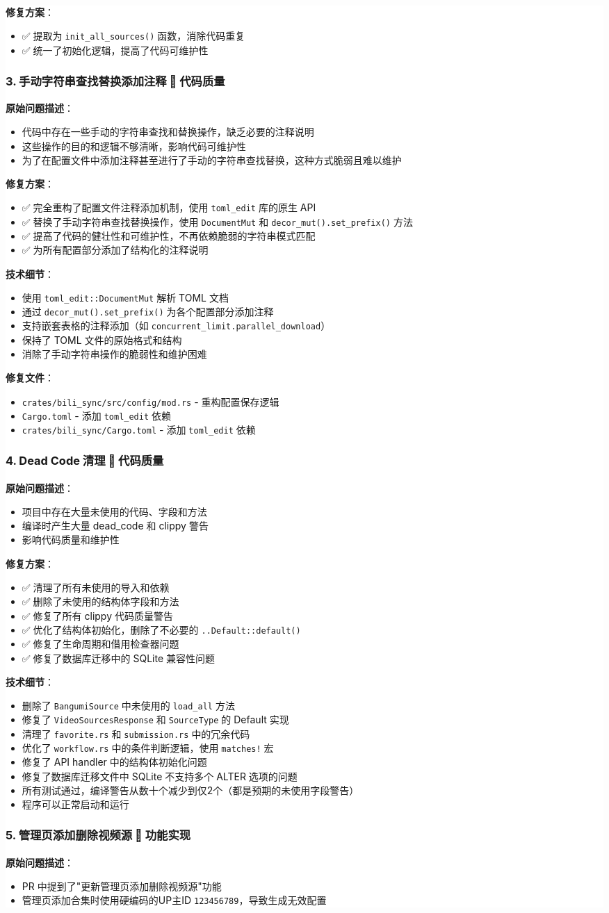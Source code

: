 **修复方案**：
- ✅ 提取为 `init_all_sources()` 函数，消除代码重复
- ✅ 统一了初始化逻辑，提高了代码可维护性

### 3. 手动字符串查找替换添加注释 📝 **代码质量**
**原始问题描述**：
- 代码中存在一些手动的字符串查找和替换操作，缺乏必要的注释说明
- 这些操作的目的和逻辑不够清晰，影响代码可维护性
- 为了在配置文件中添加注释甚至进行了手动的字符串查找替换，这种方式脆弱且难以维护

**修复方案**：
- ✅ 完全重构了配置文件注释添加机制，使用 `toml_edit` 库的原生 API
- ✅ 替换了手动字符串查找替换操作，使用 `DocumentMut` 和 `decor_mut().set_prefix()` 方法
- ✅ 提高了代码的健壮性和可维护性，不再依赖脆弱的字符串模式匹配
- ✅ 为所有配置部分添加了结构化的注释说明

**技术细节**：
- 使用 `toml_edit::DocumentMut` 解析 TOML 文档
- 通过 `decor_mut().set_prefix()` 为各个配置部分添加注释
- 支持嵌套表格的注释添加（如 `concurrent_limit.parallel_download`）
- 保持了 TOML 文件的原始格式和结构
- 消除了手动字符串操作的脆弱性和维护困难

**修复文件**：
- `crates/bili_sync/src/config/mod.rs` - 重构配置保存逻辑
- `Cargo.toml` - 添加 `toml_edit` 依赖
- `crates/bili_sync/Cargo.toml` - 添加 `toml_edit` 依赖

### 4. Dead Code 清理 🧹 **代码质量**
**原始问题描述**：
- 项目中存在大量未使用的代码、字段和方法
- 编译时产生大量 dead_code 和 clippy 警告
- 影响代码质量和维护性

**修复方案**：
- ✅ 清理了所有未使用的导入和依赖
- ✅ 删除了未使用的结构体字段和方法
- ✅ 修复了所有 clippy 代码质量警告
- ✅ 优化了结构体初始化，删除了不必要的 `..Default::default()`
- ✅ 修复了生命周期和借用检查器问题
- ✅ 修复了数据库迁移中的 SQLite 兼容性问题

**技术细节**：
- 删除了 `BangumiSource` 中未使用的 `load_all` 方法
- 修复了 `VideoSourcesResponse` 和 `SourceType` 的 Default 实现
- 清理了 `favorite.rs` 和 `submission.rs` 中的冗余代码
- 优化了 `workflow.rs` 中的条件判断逻辑，使用 `matches!` 宏
- 修复了 API handler 中的结构体初始化问题
- 修复了数据库迁移文件中 SQLite 不支持多个 ALTER 选项的问题
- 所有测试通过，编译警告从数十个减少到仅2个（都是预期的未使用字段警告）
- 程序可以正常启动和运行

### 5. 管理页添加删除视频源 🔧 **功能实现**
**原始问题描述**：
- PR 中提到了"更新管理页添加删除视频源"功能
- 管理页添加合集时使用硬编码的UP主ID `123456789`，导致生成无效配置
